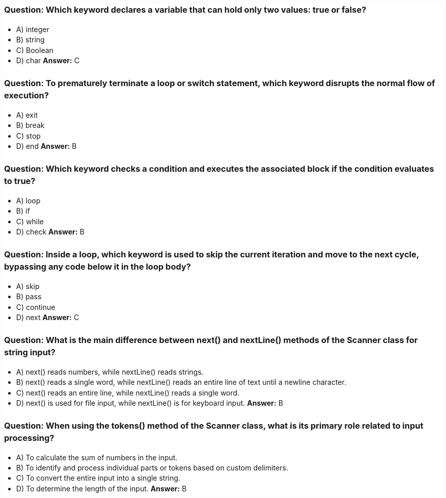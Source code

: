 ### Question: Which keyword declares a variable that can hold only two values: true or false?

- A) integer
- B) string
- C) Boolean
- D) char
  **Answer:** C

### Question: To prematurely terminate a loop or switch statement, which keyword disrupts the normal flow of execution?

- A) exit
- B) break
- C) stop
- D) end
  **Answer:** B

### Question: Which keyword checks a condition and executes the associated block if the condition evaluates to true?

- A) loop
- B) if
- C) while
- D) check
  **Answer:** B

### Question: Inside a loop, which keyword is used to skip the current iteration and move to the next cycle, bypassing any code below it in the loop body?

- A) skip
- B) pass
- C) continue
- D) next
  **Answer:** C

### Question: What is the main difference between next() and nextLine() methods of the Scanner class for string input?

- A) next() reads numbers, while nextLine() reads strings.
- B) next() reads a single word, while nextLine() reads an entire line of text until a newline character.
- C) next() reads an entire line, while nextLine() reads a single word.
- D) next() is used for file input, while nextLine() is for keyboard input.
  **Answer:** B

### Question: When using the tokens() method of the Scanner class, what is its primary role related to input processing?

- A) To calculate the sum of numbers in the input.
- B) To identify and process individual parts or tokens based on custom delimiters.
- C) To convert the entire input into a single string.
- D) To determine the length of the input.
  **Answer:** B
